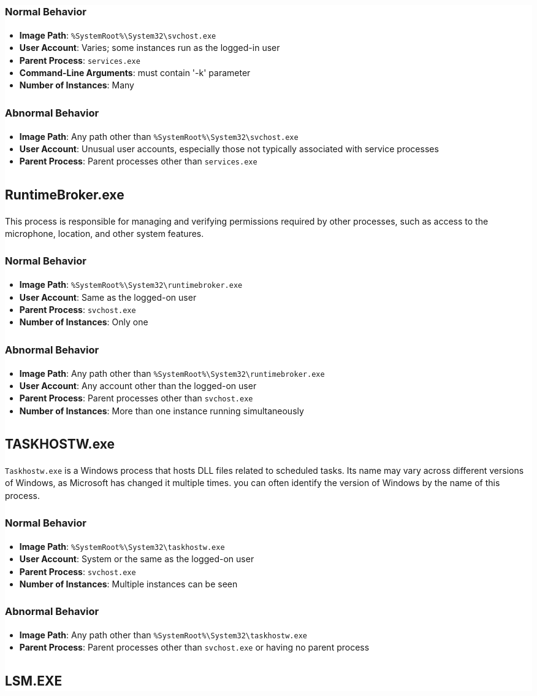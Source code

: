 
### **Normal Behavior**
- **Image Path**: `%SystemRoot%\System32\svchost.exe`
- **User Account**: Varies; some instances run as the logged-in user
- **Parent Process**: `services.exe`
- **Command-Line Arguments**: must contain '-k' parameter
- **Number of Instances**: Many

### **Abnormal Behavior**
- **Image Path**: Any path other than `%SystemRoot%\System32\svchost.exe`
- **User Account**: Unusual user accounts, especially those not typically associated with service processes
- **Parent Process**: Parent processes other than `services.exe`


RuntimeBroker.exe
---
This process is responsible for managing and verifying permissions required by other processes, such as access to the microphone, location, and other system features.

### **Normal Behavior**
- **Image Path**: `%SystemRoot%\System32\runtimebroker.exe`
- **User Account**: Same as the logged-on user
- **Parent Process**: `svchost.exe`
- **Number of Instances**: Only one

### **Abnormal Behavior**
- **Image Path**: Any path other than `%SystemRoot%\System32\runtimebroker.exe`
- **User Account**: Any account other than the logged-on user
- **Parent Process**: Parent processes other than `svchost.exe`
- **Number of Instances**: More than one instance running simultaneously

TASKHOSTW.exe
---

`Taskhostw.exe` is a Windows process that hosts DLL files related to scheduled tasks. Its name may vary across different versions of Windows, as Microsoft has changed it multiple times. you can often identify the version of Windows by the name of this process.

### **Normal Behavior**
- **Image Path**: `%SystemRoot%\System32\taskhostw.exe`
- **User Account**: System or the same as the logged-on user
- **Parent Process**: `svchost.exe`
- **Number of Instances**: Multiple instances can be seen


### **Abnormal Behavior**
- **Image Path**: Any path other than `%SystemRoot%\System32\taskhostw.exe`
- **Parent Process**: Parent processes other than `svchost.exe` or having no parent process

LSM.EXE 
---
